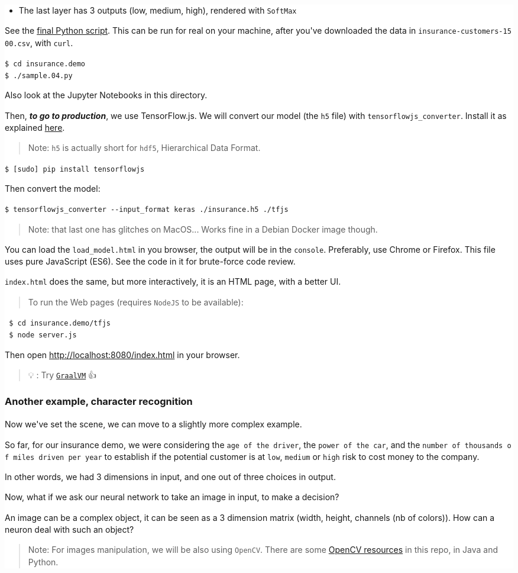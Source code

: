 - The last layer has 3 outputs (low, medium, high), rendered with `SoftMax`

See the [final Python script](insurance.demo/sample.04.py). This can be run for real on your machine, after you've downloaded the data in `insurance-customers-1500.csv`, with `curl`.
```
$ cd insurance.demo
$ ./sample.04.py
```

Also look at the Jupyter Notebooks in this directory.

Then, **_to go to production_**, we use TensorFlow.js.
We will convert our model (the `h5` file) with `tensorflowjs_converter`.
Install it as explained [here](https://www.tensorflow.org/js/tutorials/conversion/import_keras).

> Note: `h5` is actually short for `hdf5`, Hierarchical Data Format.

```
$ [sudo] pip install tensorflowjs
```
Then convert the model:
```
$ tensorflowjs_converter --input_format keras ./insurance.h5 ./tfjs
```
> Note: that last one has glitches on MacOS... Works fine in a Debian Docker image though.

You can load the `load_model.html` in you browser, the output will be in the `console`.
Preferably, use Chrome or Firefox. This file uses pure JavaScript (ES6).
See the code in it for brute-force code review.

`index.html` does the same, but more interactively, it is an HTML page, with a better UI.

> To run the Web pages (requires `NodeJS` to be available):
```
 $ cd insurance.demo/tfjs
 $ node server.js
```
Then open <http://localhost:8080/index.html> in your browser.
> 💡 : Try [`GraalVM`](https://www.graalvm.org/) 👍

### Another example, character recognition
Now we've set the scene, we can move to a slightly more complex example.

So far, for our insurance demo, we were considering the `age of the driver`, the `power of the car`, and the `number of thousands of miles driven per year`
to establish if the potential customer is at `low`, `medium` or `high` risk to cost money to the company.

In  other words, we had 3 dimensions in input, and one out of three choices in output.  

Now, what if we ask our neural network to take an image in input, to make a decision?

An image can be a complex object, it can be seen as a 3 dimension matrix (width, height, channels (nb of colors)).
How can a neuron deal with such an object?

> Note: For images manipulation, we will be also using `OpenCV`. There are some [OpenCV resources](../../opencv) in this repo, in Java and Python.
